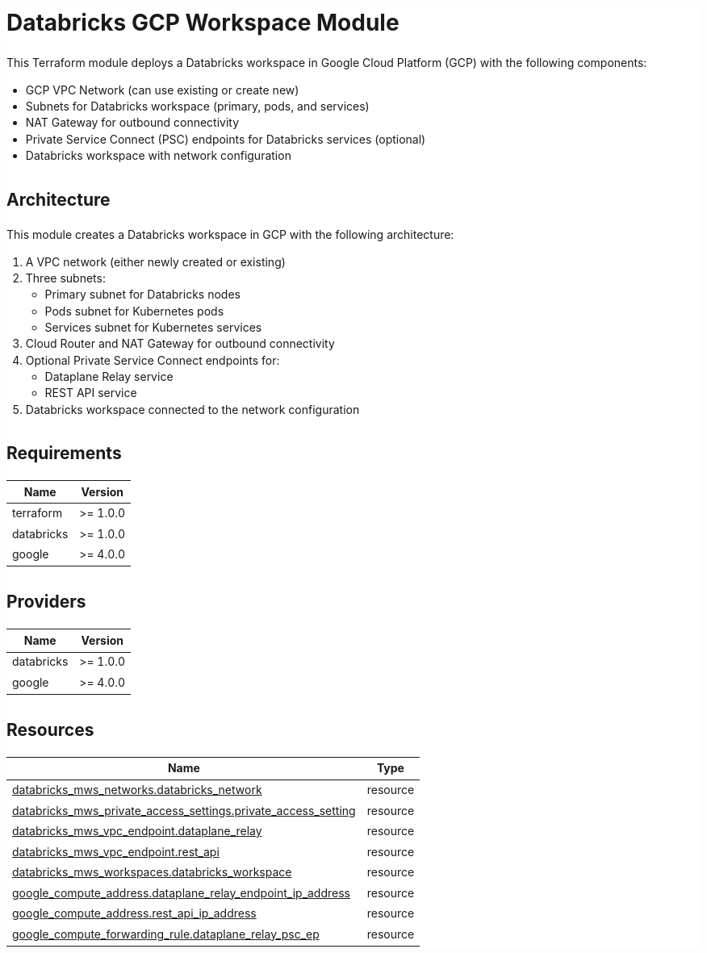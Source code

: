 # Databricks GCP Workspace Module

This Terraform module deploys a Databricks workspace in Google Cloud Platform (GCP) with the following components:

- GCP VPC Network (can use existing or create new)
- Subnets for Databricks workspace (primary, pods, and services)
- NAT Gateway for outbound connectivity
- Private Service Connect (PSC) endpoints for Databricks services (optional)
- Databricks workspace with network configuration

## Architecture

This module creates a Databricks workspace in GCP with the following architecture:

1. A VPC network (either newly created or existing)
2. Three subnets:
   - Primary subnet for Databricks nodes
   - Pods subnet for Kubernetes pods
   - Services subnet for Kubernetes services
3. Cloud Router and NAT Gateway for outbound connectivity
4. Optional Private Service Connect endpoints for:
   - Dataplane Relay service
   - REST API service
5. Databricks workspace connected to the network configuration

## Requirements

| Name | Version |
|------|--------|
| terraform | >= 1.0.0 |
| databricks | >= 1.0.0 |
| google | >= 4.0.0 |

## Providers

| Name | Version |
|------|---------|  
| databricks | >= 1.0.0 |
| google | >= 4.0.0 |

## Resources

| Name | Type |
|------|------|
| [databricks_mws_networks.databricks_network](https://registry.terraform.io/providers/databricks/databricks/latest/docs/resources/mws_networks) | resource |
| [databricks_mws_private_access_settings.private_access_setting](https://registry.terraform.io/providers/databricks/databricks/latest/docs/resources/mws_private_access_settings) | resource |
| [databricks_mws_vpc_endpoint.dataplane_relay](https://registry.terraform.io/providers/databricks/databricks/latest/docs/resources/mws_vpc_endpoint) | resource |
| [databricks_mws_vpc_endpoint.rest_api](https://registry.terraform.io/providers/databricks/databricks/latest/docs/resources/mws_vpc_endpoint) | resource |
| [databricks_mws_workspaces.databricks_workspace](https://registry.terraform.io/providers/databricks/databricks/latest/docs/resources/mws_workspaces) | resource |
| [google_compute_address.dataplane_relay_endpoint_ip_address](https://registry.terraform.io/providers/hashicorp/google/latest/docs/resources/compute_address) | resource |
| [google_compute_address.rest_api_ip_address](https://registry.terraform.io/providers/hashicorp/google/latest/docs/resources/compute_address) | resource |
| [google_compute_forwarding_rule.dataplane_relay_psc_ep](https://registry.terraform.io/providers/hashicorp/google/latest/docs/resources/compute_forwarding_rule) | resource |